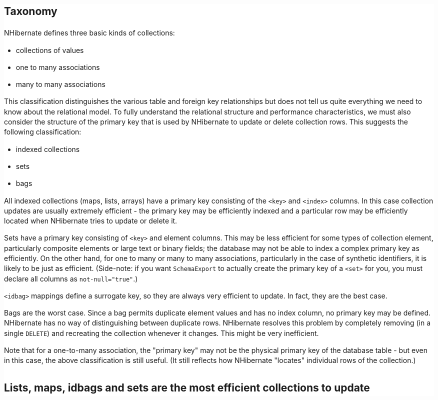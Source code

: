## Taxonomy <a name="performance-collections-taxonomy"></a>

NHibernate defines three basic kinds of collections:

  - collections of values

  - one to many associations

  - many to many associations

This classification distinguishes the various table and foreign key
relationships but does not tell us quite everything we need to know
about the relational model. To fully understand the relational structure
and performance characteristics, we must also consider the structure of
the primary key that is used by NHibernate to update or delete
collection rows. This suggests the following classification:

  - indexed collections

  - sets

  - bags

All indexed collections (maps, lists, arrays) have a primary key
consisting of the `<key>` and `<index>` columns. In this case collection
updates are usually extremely efficient - the primary key may be
efficiently indexed and a particular row may be efficiently located when
NHibernate tries to update or delete it.

Sets have a primary key consisting of `<key>` and element columns. This
may be less efficient for some types of collection element, particularly
composite elements or large text or binary fields; the database may not
be able to index a complex primary key as efficiently. On the other
hand, for one to many or many to many associations, particularly in the
case of synthetic identifiers, it is likely to be just as efficient.
(Side-note: if you want `SchemaExport` to actually create the primary
key of a `<set>` for you, you must declare all columns as
`not-null="true"`.)

`<idbag>` mappings define a surrogate key, so they are always very
efficient to update. In fact, they are the best case.

Bags are the worst case. Since a bag permits duplicate element values
and has no index column, no primary key may be defined. NHibernate has
no way of distinguishing between duplicate rows. NHibernate resolves
this problem by completely removing (in a single `DELETE`) and
recreating the collection whenever it changes. This might be very
inefficient.

Note that for a one-to-many association, the "primary key" may not be
the physical primary key of the database table - but even in this case,
the above classification is still useful. (It still reflects how
NHibernate "locates" individual rows of the
collection.)

## Lists, maps, idbags and sets are the most efficient collections to update <a name="performance-collections-mostefficientupdate"></a>
